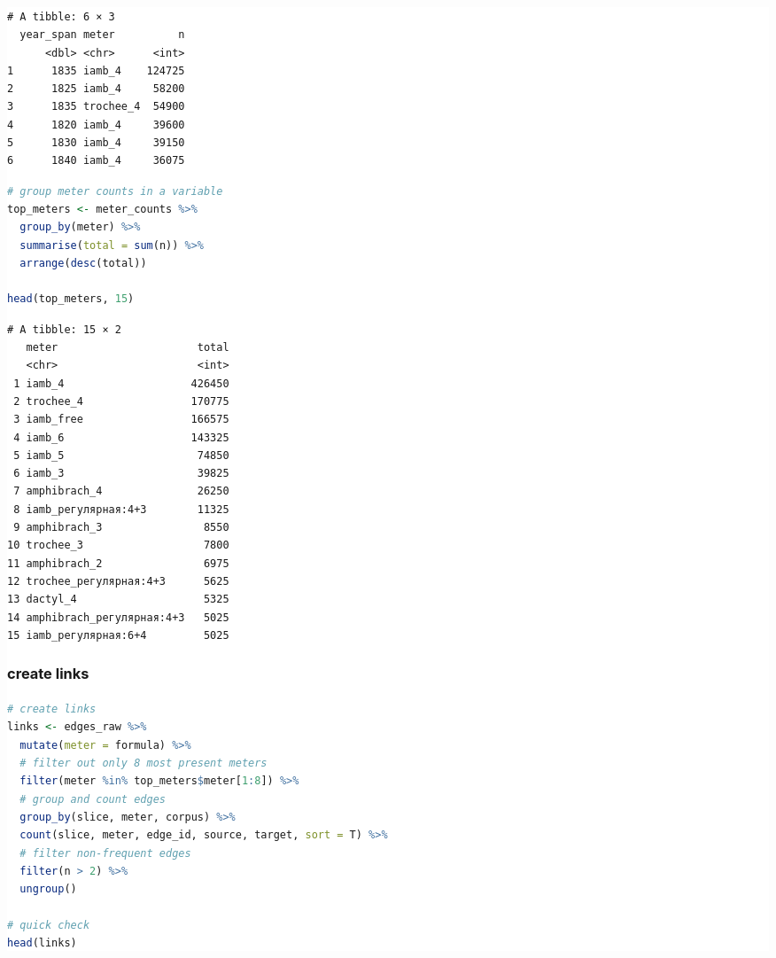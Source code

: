     # A tibble: 6 × 3
      year_span meter          n
          <dbl> <chr>      <int>
    1      1835 iamb_4    124725
    2      1825 iamb_4     58200
    3      1835 trochee_4  54900
    4      1820 iamb_4     39600
    5      1830 iamb_4     39150
    6      1840 iamb_4     36075

``` r
# group meter counts in a variable
top_meters <- meter_counts %>% 
  group_by(meter) %>%
  summarise(total = sum(n)) %>% 
  arrange(desc(total))

head(top_meters, 15)
```

    # A tibble: 15 × 2
       meter                      total
       <chr>                      <int>
     1 iamb_4                    426450
     2 trochee_4                 170775
     3 iamb_free                 166575
     4 iamb_6                    143325
     5 iamb_5                     74850
     6 iamb_3                     39825
     7 amphibrach_4               26250
     8 iamb_регулярная:4+3        11325
     9 amphibrach_3                8550
    10 trochee_3                   7800
    11 amphibrach_2                6975
    12 trochee_регулярная:4+3      5625
    13 dactyl_4                    5325
    14 amphibrach_регулярная:4+3   5025
    15 iamb_регулярная:6+4         5025

### create links

``` r
# create links
links <- edges_raw %>% 
  mutate(meter = formula) %>%
  # filter out only 8 most present meters
  filter(meter %in% top_meters$meter[1:8]) %>% 
  # group and count edges
  group_by(slice, meter, corpus) %>% 
  count(slice, meter, edge_id, source, target, sort = T) %>% 
  # filter non-frequent edges
  filter(n > 2) %>% 
  ungroup() 

# quick check
head(links)
```
